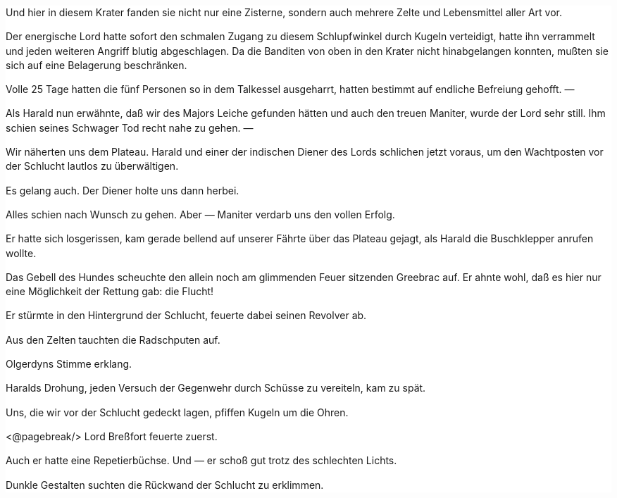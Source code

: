 Und hier in diesem Krater fanden sie nicht nur eine
Zisterne, sondern auch mehrere Zelte und Lebensmittel aller
Art vor.

Der energische Lord hatte sofort den schmalen Zugang
zu diesem Schlupfwinkel durch Kugeln verteidigt, hatte
ihn verrammelt und jeden weiteren Angriff blutig abgeschlagen.
Da die Banditen von oben in den Krater nicht
hinabgelangen konnten, mußten sie sich auf eine Belagerung
beschränken.

Volle 25 Tage hatten die fünf Personen so in dem
Talkessel ausgeharrt, hatten bestimmt auf endliche Befreiung
gehofft. —

Als Harald nun erwähnte, daß wir des Majors Leiche
gefunden hätten und auch den treuen Maniter, wurde der
Lord sehr still. Ihm schien seines Schwager Tod recht
nahe zu gehen. —

Wir näherten uns dem Plateau. Harald und einer
der indischen Diener des Lords schlichen jetzt voraus, um
den Wachtposten vor der Schlucht lautlos zu überwältigen.

Es gelang auch. Der Diener holte uns dann herbei.

Alles schien nach Wunsch zu gehen. Aber — Maniter
verdarb uns den vollen Erfolg.

Er hatte sich losgerissen, kam gerade bellend auf unserer
Fährte über das Plateau gejagt, als Harald die Buschklepper
anrufen wollte.

Das Gebell des Hundes scheuchte den allein noch am
glimmenden Feuer sitzenden Greebrac auf. Er ahnte wohl,
daß es hier nur eine Möglichkeit der Rettung gab: die
Flucht!

Er stürmte in den Hintergrund der Schlucht, feuerte
dabei seinen Revolver ab.

Aus den Zelten tauchten die Radschputen auf.

Olgerdyns Stimme erklang.

Haralds Drohung, jeden Versuch der Gegenwehr durch
Schüsse zu vereiteln, kam zu spät.

Uns, die wir vor der Schlucht gedeckt lagen, pfiffen
Kugeln um die Ohren.

<@pagebreak/>
Lord Breßfort feuerte zuerst.

Auch er hatte eine Repetierbüchse. Und — er schoß
gut trotz des schlechten Lichts.

Dunkle Gestalten suchten die Rückwand der Schlucht
zu erklimmen.
